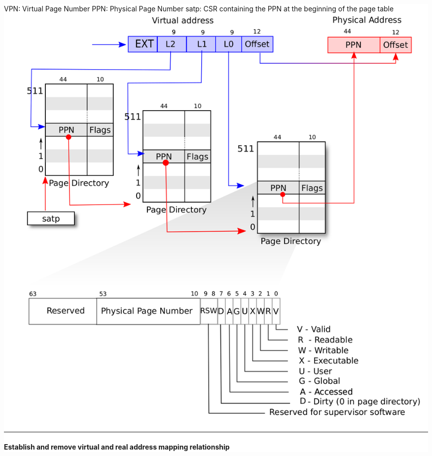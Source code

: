VPN: Virtual Page Number
PPN: Physical Page Number
satp: CSR containing the PPN at the beginning of the page table
![bg right:40% 100%](figs/sv39-full.png)


---

#### Establish and remove virtual and real address mapping relationship
